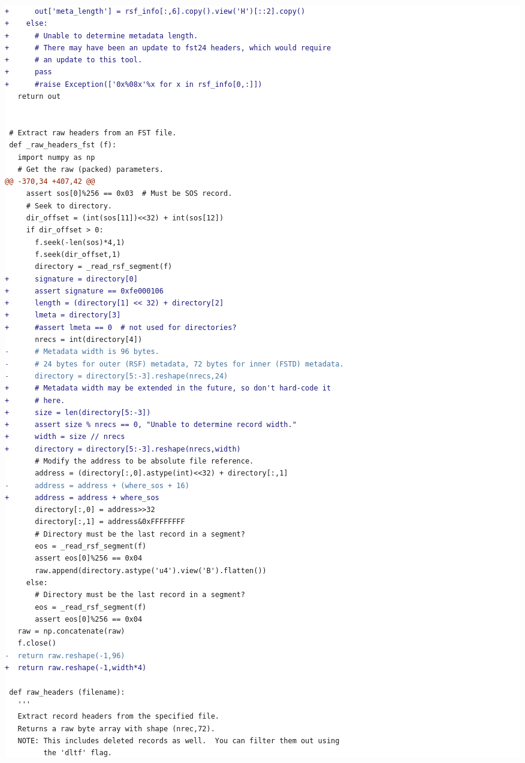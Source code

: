 ```diff
+      out['meta_length'] = rsf_info[:,6].copy().view('H')[::2].copy()
+    else:
+      # Unable to determine metadata length.
+      # There may have been an update to fst24 headers, which would require
+      # an update to this tool.
+      pass
+      #raise Exception(['0x%08x'%x for x in rsf_info[0,:]])
   return out
 
 
 # Extract raw headers from an FST file.
 def _raw_headers_fst (f):
   import numpy as np
   # Get the raw (packed) parameters.
@@ -370,34 +407,42 @@
     assert sos[0]%256 == 0x03  # Must be SOS record.
     # Seek to directory.
     dir_offset = (int(sos[11])<<32) + int(sos[12])
     if dir_offset > 0:
       f.seek(-len(sos)*4,1)
       f.seek(dir_offset,1)
       directory = _read_rsf_segment(f)
+      signature = directory[0]
+      assert signature == 0xfe000106
+      length = (directory[1] << 32) + directory[2]
+      lmeta = directory[3]
+      #assert lmeta == 0  # not used for directories?
       nrecs = int(directory[4])
-      # Metadata width is 96 bytes.
-      # 24 bytes for outer (RSF) metadata, 72 bytes for inner (FSTD) metadata.
-      directory = directory[5:-3].reshape(nrecs,24)
+      # Metadata width may be extended in the future, so don't hard-code it
+      # here.
+      size = len(directory[5:-3])
+      assert size % nrecs == 0, "Unable to determine record width."
+      width = size // nrecs
+      directory = directory[5:-3].reshape(nrecs,width)
       # Modify the address to be absolute file reference.
       address = (directory[:,0].astype(int)<<32) + directory[:,1]
-      address = address + (where_sos + 16)
+      address = address + where_sos
       directory[:,0] = address>>32
       directory[:,1] = address&0xFFFFFFFF
       # Directory must be the last record in a segment?
       eos = _read_rsf_segment(f)
       assert eos[0]%256 == 0x04
       raw.append(directory.astype('u4').view('B').flatten())
     else:
       # Directory must be the last record in a segment?
       eos = _read_rsf_segment(f)
       assert eos[0]%256 == 0x04
   raw = np.concatenate(raw)
   f.close()
-  return raw.reshape(-1,96)
+  return raw.reshape(-1,width*4)
 
 def raw_headers (filename):
   '''
   Extract record headers from the specified file.
   Returns a raw byte array with shape (nrec,72).
   NOTE: This includes deleted records as well.  You can filter them out using
         the 'dltf' flag.
```